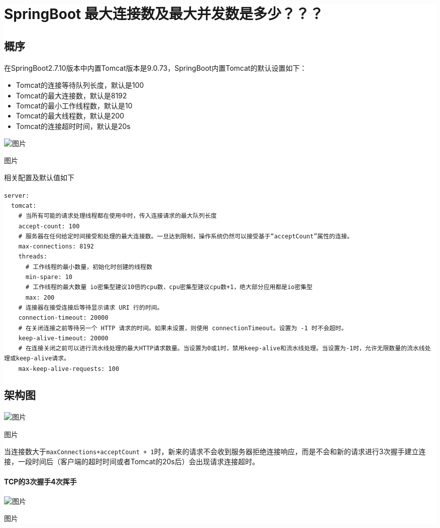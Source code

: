 # SpringBoot 最大连接数及最大并发数是多少？？？

## **概序**

在SpringBoot2.7.10版本中内置Tomcat版本是9.0.73，SpringBoot内置Tomcat的默认设置如下：

- Tomcat的连接等待队列长度，默认是100
- Tomcat的最大连接数，默认是8192
- Tomcat的最小工作线程数，默认是10
- Tomcat的最大线程数，默认是200
- Tomcat的连接超时时间，默认是20s

![图片](https://mmbiz.qpic.cn/sz_mmbiz_png/knmrNHnmCLEOWjhsxs0aMponibvlLFquL3T2H3SXPajFuPsskpGr6RTMvmEq96fBCug9PbABdyM6KTWMJicEtyiaw/640?wx_fmt=png&from=appmsg&wxfrom=5&wx_lazy=1&wx_co=1)

图片

相关配置及默认值如下

```
server:
  tomcat:
    # 当所有可能的请求处理线程都在使用中时，传入连接请求的最大队列长度
    accept-count: 100
    # 服务器在任何给定时间接受和处理的最大连接数。一旦达到限制，操作系统仍然可以接受基于“acceptCount”属性的连接。
    max-connections: 8192
    threads:
      # 工作线程的最小数量，初始化时创建的线程数
      min-spare: 10
      # 工作线程的最大数量 io密集型建议10倍的cpu数，cpu密集型建议cpu数+1，绝大部分应用都是io密集型
      max: 200
    # 连接器在接受连接后等待显示请求 URI 行的时间。
    connection-timeout: 20000
    # 在关闭连接之前等待另一个 HTTP 请求的时间。如果未设置，则使用 connectionTimeout。设置为 -1 时不会超时。
    keep-alive-timeout: 20000
    # 在连接关闭之前可以进行流水线处理的最大HTTP请求数量。当设置为0或1时，禁用keep-alive和流水线处理。当设置为-1时，允许无限数量的流水线处理或keep-alive请求。 
    max-keep-alive-requests: 100
```

## **架构图**

![图片](https://mmbiz.qpic.cn/sz_mmbiz_png/knmrNHnmCLEOWjhsxs0aMponibvlLFquLibpXsmkN4u8Via5JMdyibEmoLjnmjicCQBLF8R7IKXlWELvqvGykQiaOMSw/640?wx_fmt=png&from=appmsg&wxfrom=5&wx_lazy=1&wx_co=1)

图片

当连接数大于`maxConnections+acceptCount + 1`时，新来的请求不会收到服务器拒绝连接响应，而是不会和新的请求进行3次握手建立连接，一段时间后（客户端的超时时间或者Tomcat的20s后）会出现请求连接超时。

#### **TCP的3次握手4次挥手**

![图片](https://mmbiz.qpic.cn/sz_mmbiz_png/knmrNHnmCLEOWjhsxs0aMponibvlLFquLAiacjDicU769IRW6HWvOSe4v2WLsnJBrdsibvHiasTDn3sLsUU1BdRE8GQ/640?wx_fmt=png&from=appmsg&wxfrom=5&wx_lazy=1&wx_co=1)

图片

